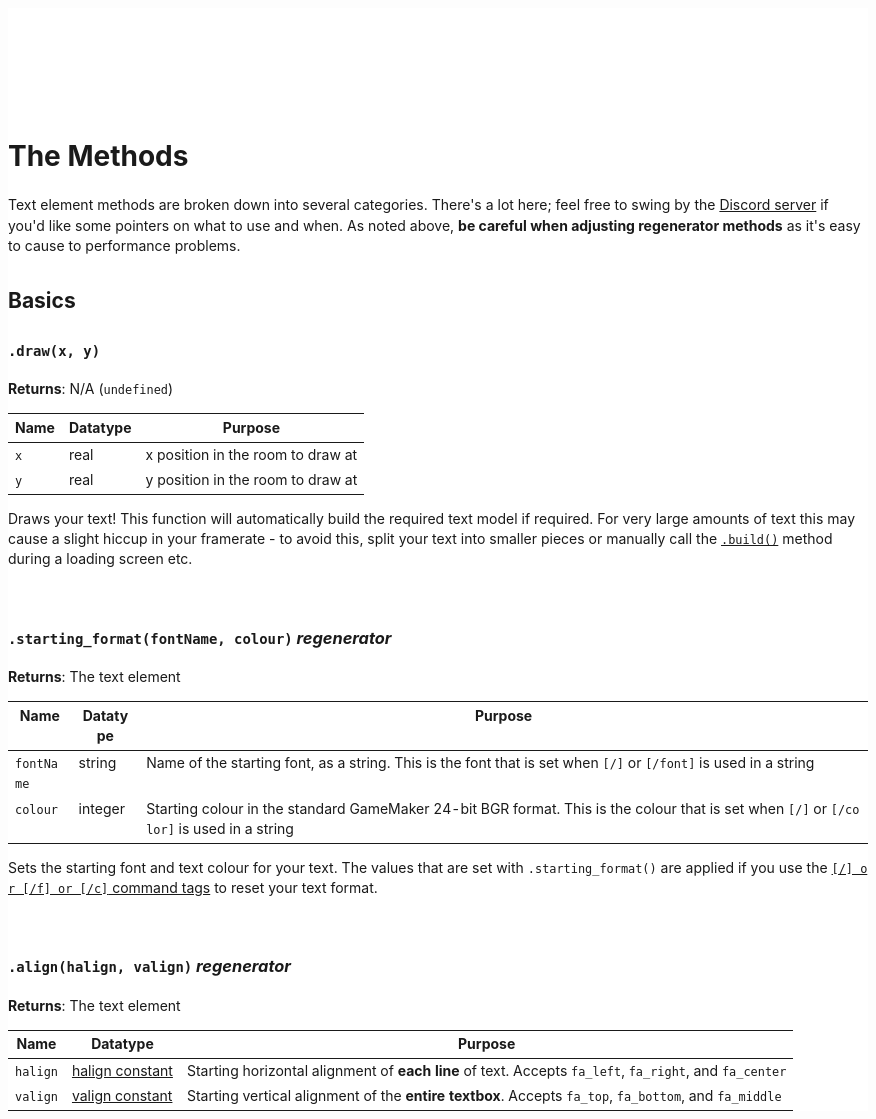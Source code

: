 &nbsp;

&nbsp;

&nbsp;

# The Methods

Text element methods are broken down into several categories. There's a lot here; feel free to swing by the [Discord server](https://discord.gg/8krYCqr) if you'd like some pointers on what to use and when. As noted above, **be careful when adjusting regenerator methods** as it's easy to cause to performance problems.

## Basics

### `.draw(x, y)`

**Returns**: N/A (`undefined`)

|Name|Datatype|Purpose                          |
|----|--------|---------------------------------|
|`x` |real    |x position in the room to draw at|
|`y` |real    |y position in the room to draw at|

Draws your text! This function will automatically build the required text model if required. For very large amounts of text this may cause a slight hiccup in your framerate - to avoid this, split your text into smaller pieces or manually call the [`.build()`](scribble-methods?id=buildfreeze) method during a loading screen etc.

&nbsp;

### `.starting_format(fontName, colour)` *regenerator*

**Returns**: The text element

|Name      |Datatype|Purpose                                                                                                                                 |
|----------|--------|----------------------------------------------------------------------------------------------------------------------------------------|
|`fontName`|string  |Name of the starting font, as a string. This is the font that is set when `[/]` or `[/font]` is used in a string                        |
|`colour`  |integer |Starting colour in the standard GameMaker 24-bit BGR format. This is the colour that is set when `[/]` or `[/color]` is used in a string|

Sets the starting font and text colour for your text. The values that are set with `.starting_format()` are applied if you use the [`[/] or [/f] or [/c]` command tags](text-formatting) to reset your text format.

&nbsp;

### `.align(halign, valign)` *regenerator*

**Returns**: The text element

|Name    |Datatype                                                                                                                  |Purpose                                                                                               |
|--------|--------------------------------------------------------------------------------------------------------------------------|------------------------------------------------------------------------------------------------------|
|`halign`|[halign constant](https://manual.yoyogames.com/GameMaker_Language/GML_Reference/Drawing/Text/draw_set_halign.htm)|Starting horizontal alignment of **each line** of text. Accepts `fa_left`, `fa_right`, and `fa_center`|
|`valign`|[valign constant](https://manual.yoyogames.com/GameMaker_Language/GML_Reference/Drawing/Text/draw_set_valign.htm)|Starting vertical alignment of the **entire textbox**. Accepts `fa_top`, `fa_bottom`, and `fa_middle` |
